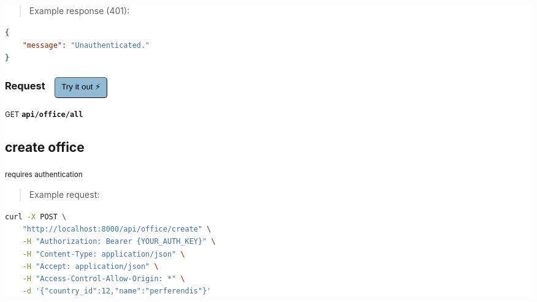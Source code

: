 
> Example response (401):

```json
{
    "message": "Unauthenticated."
}
```
<div id="execution-results-GETapi-office-all" hidden>
    <blockquote>Received response<span id="execution-response-status-GETapi-office-all"></span>:</blockquote>
    <pre class="json"><code id="execution-response-content-GETapi-office-all"></code></pre>
</div>
<div id="execution-error-GETapi-office-all" hidden>
    <blockquote>Request failed with error:</blockquote>
    <pre><code id="execution-error-message-GETapi-office-all"></code></pre>
</div>
<form id="form-GETapi-office-all" data-method="GET" data-path="api/office/all" data-authed="1" data-hasfiles="0" data-headers='{"Authorization":"Bearer {YOUR_AUTH_KEY}","Content-Type":"application\/json","Accept":"application\/json","Access-Control-Allow-Origin":"*"}' onsubmit="event.preventDefault(); executeTryOut('GETapi-office-all', this);">
<h3>
    Request&nbsp;&nbsp;&nbsp;
        <button type="button" style="background-color: #8fbcd4; padding: 5px 10px; border-radius: 5px; border-width: thin;" id="btn-tryout-GETapi-office-all" onclick="tryItOut('GETapi-office-all');">Try it out ⚡</button>
    <button type="button" style="background-color: #c97a7e; padding: 5px 10px; border-radius: 5px; border-width: thin;" id="btn-canceltryout-GETapi-office-all" onclick="cancelTryOut('GETapi-office-all');" hidden>Cancel</button>&nbsp;&nbsp;
    <button type="submit" style="background-color: #6ac174; padding: 5px 10px; border-radius: 5px; border-width: thin;" id="btn-executetryout-GETapi-office-all" hidden>Send Request 💥</button>
    </h3>
<p>
<small class="badge badge-green">GET</small>
 <b><code>api/office/all</code></b>
</p>
<p>
<label id="auth-GETapi-office-all" hidden>Authorization header: <b><code>Bearer </code></b><input type="text" name="Authorization" data-prefix="Bearer " data-endpoint="GETapi-office-all" data-component="header"></label>
</p>
</form>


## create office

<small class="badge badge-darkred">requires authentication</small>



> Example request:

```bash
curl -X POST \
    "http://localhost:8000/api/office/create" \
    -H "Authorization: Bearer {YOUR_AUTH_KEY}" \
    -H "Content-Type: application/json" \
    -H "Accept: application/json" \
    -H "Access-Control-Allow-Origin: *" \
    -d '{"country_id":12,"name":"perferendis"}'

```
